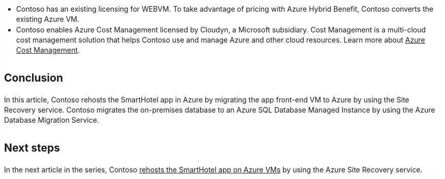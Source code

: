 - Contoso has an existing licensing for WEBVM. To take advantage of pricing with Azure Hybrid Benefit, Contoso converts the existing Azure VM.
- Contoso enables Azure Cost Management licensed by Cloudyn, a Microsoft subsidiary. Cost Management is a multi-cloud cost management solution that helps Contoso use and manage Azure and other cloud resources. Learn more about [Azure Cost Management](https://docs.microsoft.com/azure/cost-management/overview). 


## Conclusion

In this article, Contoso rehosts the SmartHotel app in Azure by migrating the app front-end VM to Azure by using the Site Recovery service. Contoso migrates the on-premises database to an Azure SQL Database Managed Instance by using the Azure Database Migration Service.

## Next steps

In the next article in the series, Contoso [rehosts the SmartHotel app on Azure VMs](contoso-migration-rehost-vm.md) by using the Azure Site Recovery service.

